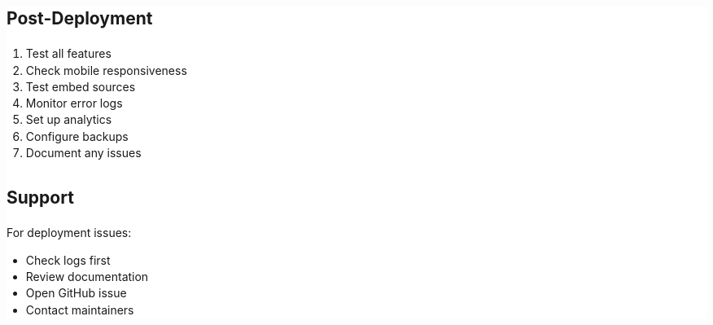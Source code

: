 ## Post-Deployment

1. Test all features
2. Check mobile responsiveness
3. Test embed sources
4. Monitor error logs
5. Set up analytics
6. Configure backups
7. Document any issues

## Support

For deployment issues:
- Check logs first
- Review documentation
- Open GitHub issue
- Contact maintainers

